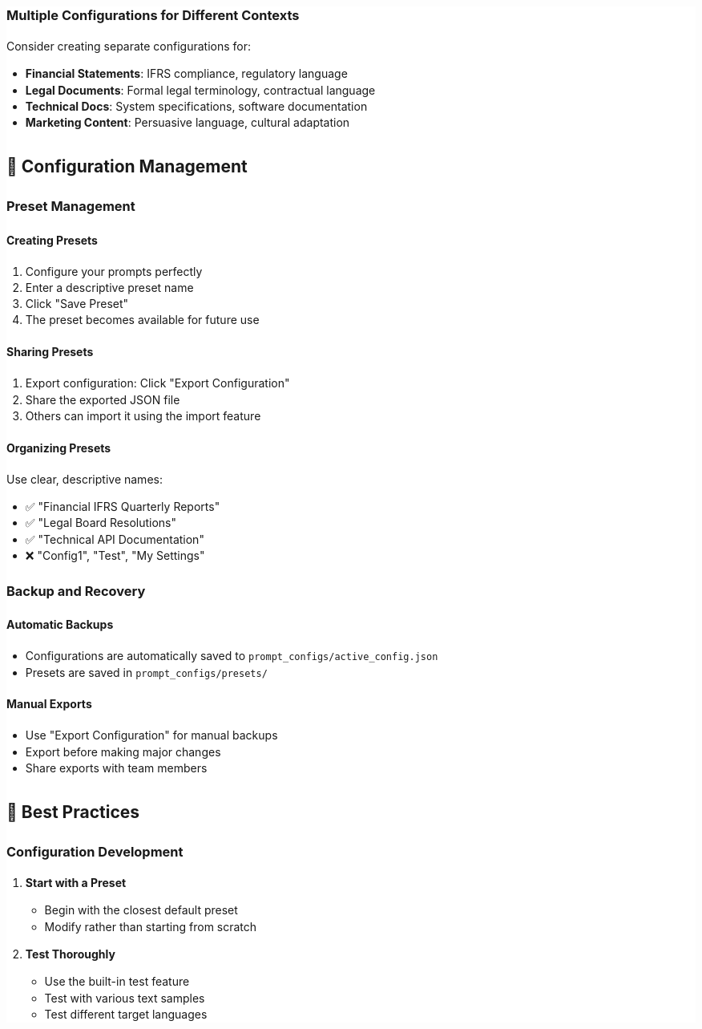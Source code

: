 ### Multiple Configurations for Different Contexts

Consider creating separate configurations for:
- **Financial Statements**: IFRS compliance, regulatory language
- **Legal Documents**: Formal legal terminology, contractual language
- **Technical Docs**: System specifications, software documentation
- **Marketing Content**: Persuasive language, cultural adaptation

## 🔄 Configuration Management

### Preset Management

#### Creating Presets
1. Configure your prompts perfectly
2. Enter a descriptive preset name
3. Click "Save Preset"
4. The preset becomes available for future use

#### Sharing Presets
1. Export configuration: Click "Export Configuration"
2. Share the exported JSON file
3. Others can import it using the import feature

#### Organizing Presets
Use clear, descriptive names:
- ✅ "Financial IFRS Quarterly Reports"
- ✅ "Legal Board Resolutions"
- ✅ "Technical API Documentation"
- ❌ "Config1", "Test", "My Settings"

### Backup and Recovery

#### Automatic Backups
- Configurations are automatically saved to `prompt_configs/active_config.json`
- Presets are saved in `prompt_configs/presets/`

#### Manual Exports
- Use "Export Configuration" for manual backups
- Export before making major changes
- Share exports with team members

## 🚨 Best Practices

### Configuration Development

1. **Start with a Preset**
   - Begin with the closest default preset
   - Modify rather than starting from scratch

2. **Test Thoroughly**
   - Use the built-in test feature
   - Test with various text samples
   - Test different target languages
